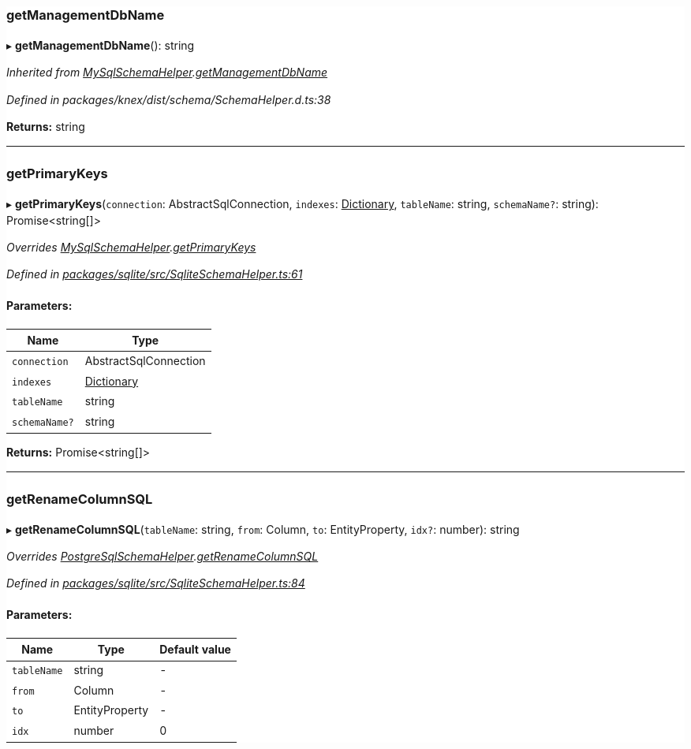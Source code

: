 ### getManagementDbName

▸ **getManagementDbName**(): string

*Inherited from [MySqlSchemaHelper](mysqlschemahelper.md).[getManagementDbName](mysqlschemahelper.md#getmanagementdbname)*

*Defined in packages/knex/dist/schema/SchemaHelper.d.ts:38*

**Returns:** string

___

### getPrimaryKeys

▸ **getPrimaryKeys**(`connection`: AbstractSqlConnection, `indexes`: [Dictionary](../index.md#dictionary), `tableName`: string, `schemaName?`: string): Promise&#60;string[]>

*Overrides [MySqlSchemaHelper](mysqlschemahelper.md).[getPrimaryKeys](mysqlschemahelper.md#getprimarykeys)*

*Defined in [packages/sqlite/src/SqliteSchemaHelper.ts:61](https://github.com/mikro-orm/mikro-orm/blob/8766baa31/packages/sqlite/src/SqliteSchemaHelper.ts#L61)*

#### Parameters:

Name | Type |
------ | ------ |
`connection` | AbstractSqlConnection |
`indexes` | [Dictionary](../index.md#dictionary) |
`tableName` | string |
`schemaName?` | string |

**Returns:** Promise&#60;string[]>

___

### getRenameColumnSQL

▸ **getRenameColumnSQL**(`tableName`: string, `from`: Column, `to`: EntityProperty, `idx?`: number): string

*Overrides [PostgreSqlSchemaHelper](postgresqlschemahelper.md).[getRenameColumnSQL](postgresqlschemahelper.md#getrenamecolumnsql)*

*Defined in [packages/sqlite/src/SqliteSchemaHelper.ts:84](https://github.com/mikro-orm/mikro-orm/blob/8766baa31/packages/sqlite/src/SqliteSchemaHelper.ts#L84)*

#### Parameters:

Name | Type | Default value |
------ | ------ | ------ |
`tableName` | string | - |
`from` | Column | - |
`to` | EntityProperty | - |
`idx` | number | 0 |
